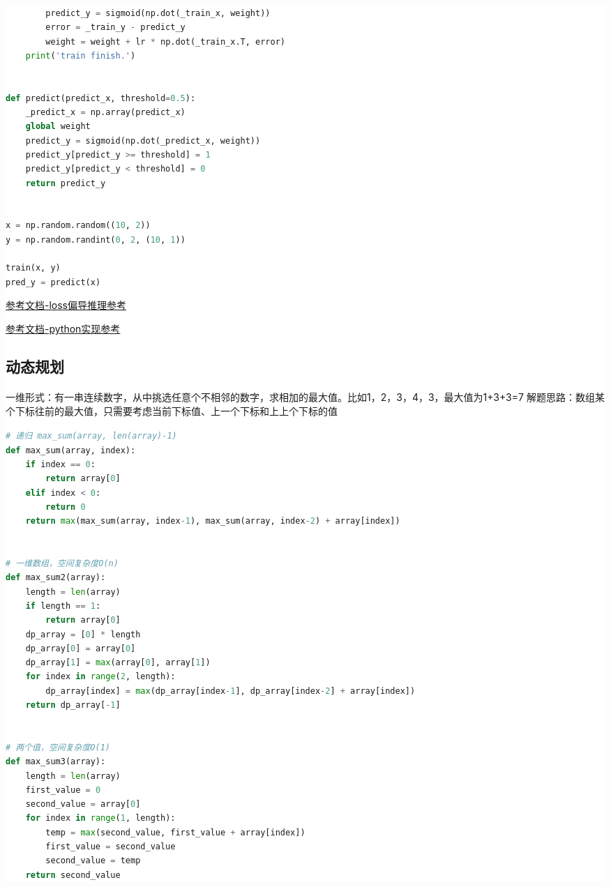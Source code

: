 ```python
        predict_y = sigmoid(np.dot(_train_x, weight))
        error = _train_y - predict_y
        weight = weight + lr * np.dot(_train_x.T, error)
    print('train finish.')


def predict(predict_x, threshold=0.5):
    _predict_x = np.array(predict_x)
    global weight
    predict_y = sigmoid(np.dot(_predict_x, weight))
    predict_y[predict_y >= threshold] = 1
    predict_y[predict_y < threshold] = 0
    return predict_y


x = np.random.random((10, 2))
y = np.random.randint(0, 2, (10, 1))

train(x, y)
pred_y = predict(x)
```

[参考文档-loss偏导推理参考][loss偏导推理参考]

[参考文档-python实现参考][python实现参考]


## 动态规划
一维形式：有一串连续数字，从中挑选任意个不相邻的数字，求相加的最大值。比如1，2，3，4，3，最大值为1+3+3=7
解题思路：数组某个下标往前的最大值，只需要考虑当前下标值、上一个下标和上上个下标的值
```python
# 递归 max_sum(array, len(array)-1)
def max_sum(array, index):
    if index == 0:
        return array[0]
    elif index < 0:
        return 0
    return max(max_sum(array, index-1), max_sum(array, index-2) + array[index])


# 一维数组，空间复杂度O(n)
def max_sum2(array):
    length = len(array)
    if length == 1:
        return array[0]
    dp_array = [0] * length
    dp_array[0] = array[0]
    dp_array[1] = max(array[0], array[1])
    for index in range(2, length):
        dp_array[index] = max(dp_array[index-1], dp_array[index-2] + array[index])
    return dp_array[-1]


# 两个值，空间复杂度O(1)
def max_sum3(array):
    length = len(array)
    first_value = 0
    second_value = array[0]
    for index in range(1, length):
        temp = max(second_value, first_value + array[index])
        first_value = second_value
        second_value = temp
    return second_value
```

[KMP算法详解]: https://blog.csdn.net/achen0511/article/details/105983444/
[loss偏导推理参考]: https://blog.csdn.net/h2728677716/article/details/123101438
[python实现参考]: https://www.cnblogs.com/wsine/p/5180343.html
[外网leetcode]: https://leetcode.com/problem-list/top-100-liked-questions/
[国内力扣]: https://leetcode.cn/problem-list/2cktkvj/
[牛客]: https://www.nowcoder.com/exam/oj
